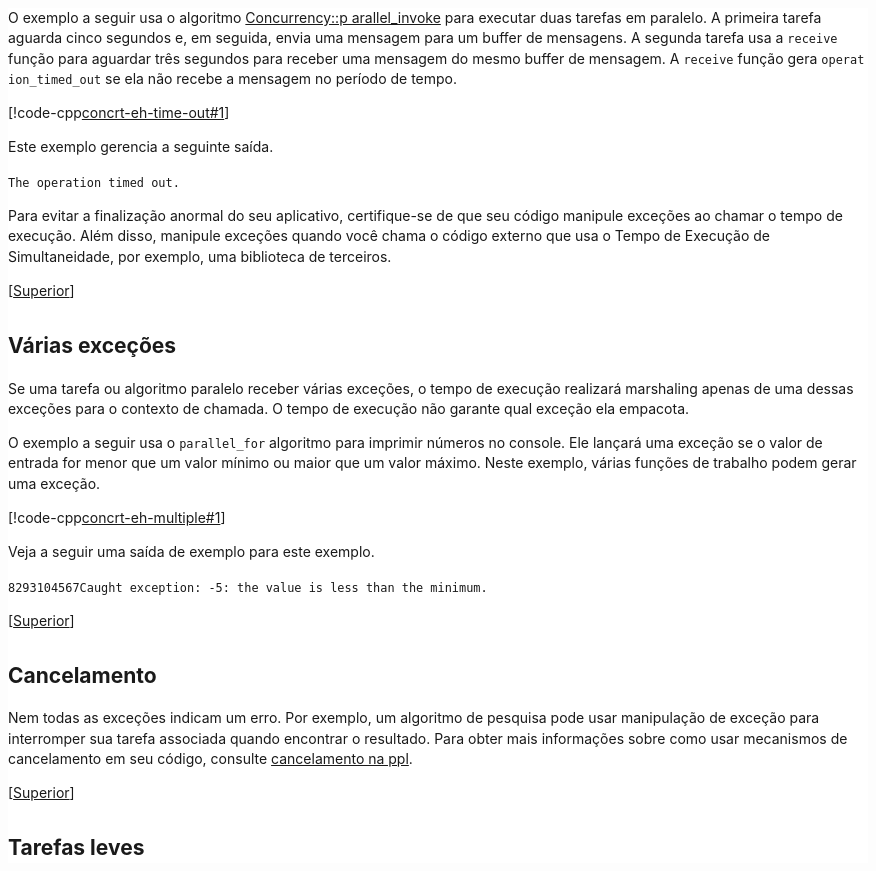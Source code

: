 O exemplo a seguir usa o algoritmo [Concurrency::p arallel_invoke](reference/concurrency-namespace-functions.md#parallel_invoke) para executar duas tarefas em paralelo. A primeira tarefa aguarda cinco segundos e, em seguida, envia uma mensagem para um buffer de mensagens. A segunda tarefa usa a `receive` função para aguardar três segundos para receber uma mensagem do mesmo buffer de mensagem. A `receive` função gera `operation_timed_out` se ela não recebe a mensagem no período de tempo.

[!code-cpp[concrt-eh-time-out#1](../../parallel/concrt/codesnippet/cpp/exception-handling-in-the-concurrency-runtime_5.cpp)]

Este exemplo gerencia a seguinte saída.

```Output
The operation timed out.
```

Para evitar a finalização anormal do seu aplicativo, certifique-se de que seu código manipule exceções ao chamar o tempo de execução. Além disso, manipule exceções quando você chama o código externo que usa o Tempo de Execução de Simultaneidade, por exemplo, uma biblioteca de terceiros.

[[Superior](#top)]

## <a name="multiple-exceptions"></a><a name="multiple"></a>Várias exceções

Se uma tarefa ou algoritmo paralelo receber várias exceções, o tempo de execução realizará marshaling apenas de uma dessas exceções para o contexto de chamada. O tempo de execução não garante qual exceção ela empacota.

O exemplo a seguir usa o `parallel_for` algoritmo para imprimir números no console. Ele lançará uma exceção se o valor de entrada for menor que um valor mínimo ou maior que um valor máximo. Neste exemplo, várias funções de trabalho podem gerar uma exceção.

[!code-cpp[concrt-eh-multiple#1](../../parallel/concrt/codesnippet/cpp/exception-handling-in-the-concurrency-runtime_6.cpp)]

Veja a seguir uma saída de exemplo para este exemplo.

```Output
8293104567Caught exception: -5: the value is less than the minimum.
```

[[Superior](#top)]

## <a name="cancellation"></a><a name="cancellation"></a>Cancelamento

Nem todas as exceções indicam um erro. Por exemplo, um algoritmo de pesquisa pode usar manipulação de exceção para interromper sua tarefa associada quando encontrar o resultado. Para obter mais informações sobre como usar mecanismos de cancelamento em seu código, consulte [cancelamento na ppl](../../parallel/concrt/cancellation-in-the-ppl.md).

[[Superior](#top)]

## <a name="lightweight-tasks"></a><a name="lwts"></a>Tarefas leves
